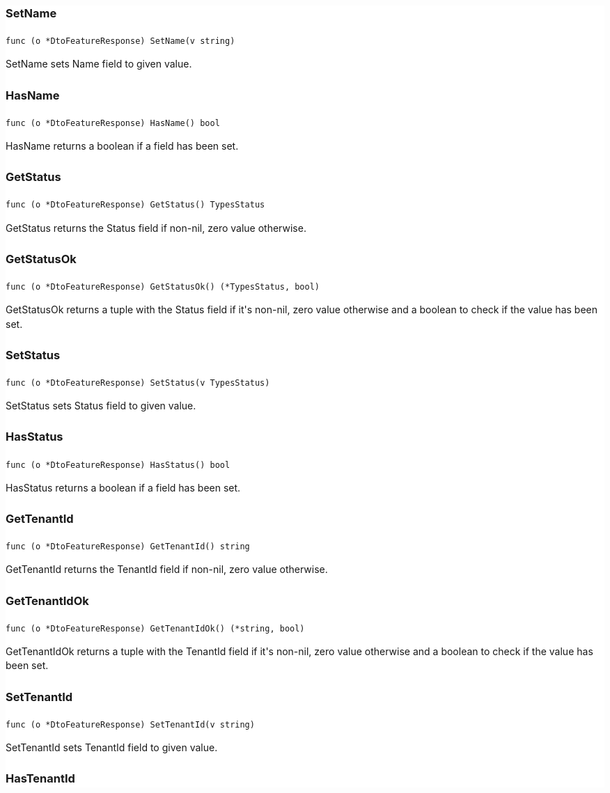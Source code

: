 ### SetName

`func (o *DtoFeatureResponse) SetName(v string)`

SetName sets Name field to given value.

### HasName

`func (o *DtoFeatureResponse) HasName() bool`

HasName returns a boolean if a field has been set.

### GetStatus

`func (o *DtoFeatureResponse) GetStatus() TypesStatus`

GetStatus returns the Status field if non-nil, zero value otherwise.

### GetStatusOk

`func (o *DtoFeatureResponse) GetStatusOk() (*TypesStatus, bool)`

GetStatusOk returns a tuple with the Status field if it's non-nil, zero value otherwise
and a boolean to check if the value has been set.

### SetStatus

`func (o *DtoFeatureResponse) SetStatus(v TypesStatus)`

SetStatus sets Status field to given value.

### HasStatus

`func (o *DtoFeatureResponse) HasStatus() bool`

HasStatus returns a boolean if a field has been set.

### GetTenantId

`func (o *DtoFeatureResponse) GetTenantId() string`

GetTenantId returns the TenantId field if non-nil, zero value otherwise.

### GetTenantIdOk

`func (o *DtoFeatureResponse) GetTenantIdOk() (*string, bool)`

GetTenantIdOk returns a tuple with the TenantId field if it's non-nil, zero value otherwise
and a boolean to check if the value has been set.

### SetTenantId

`func (o *DtoFeatureResponse) SetTenantId(v string)`

SetTenantId sets TenantId field to given value.

### HasTenantId
